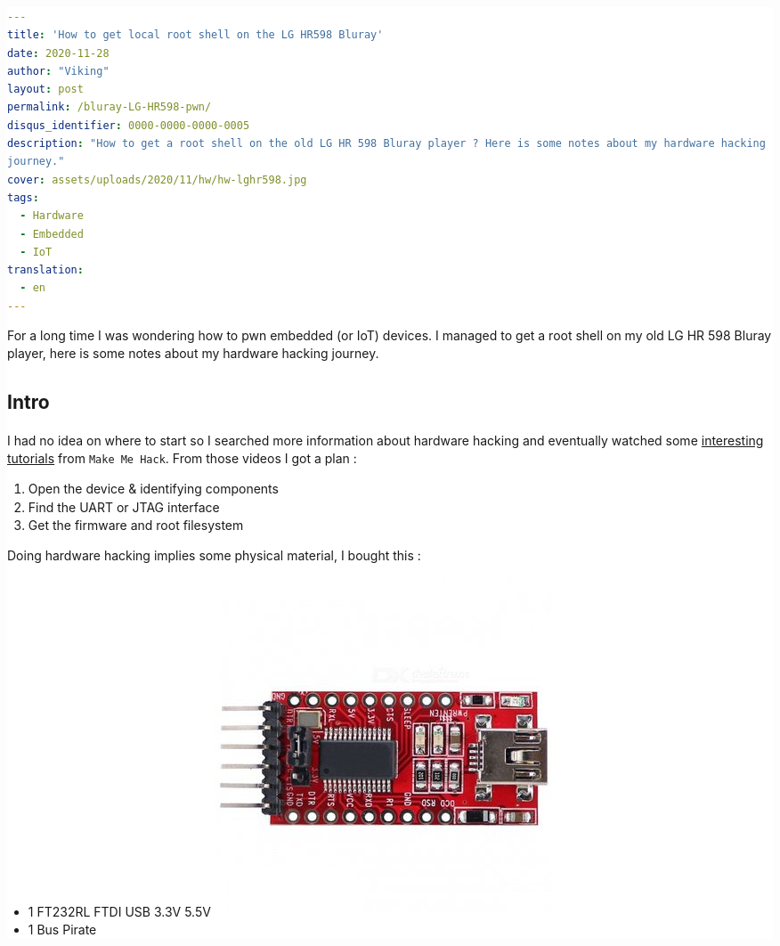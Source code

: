 ```yaml
---
title: 'How to get local root shell on the LG HR598 Bluray'
date: 2020-11-28
author: "Viking"
layout: post
permalink: /bluray-LG-HR598-pwn/
disqus_identifier: 0000-0000-0000-0005
description: "How to get a root shell on the old LG HR 598 Bluray player ? Here is some notes about my hardware hacking journey."
cover: assets/uploads/2020/11/hw/hw-lghr598.jpg
tags:
  - Hardware
  - Embedded
  - IoT
translation:
  - en
---
```


For a long time I was wondering how to pwn embedded (or IoT) devices. I managed to get a root shell on my old LG HR 598 Bluray player, here is some notes about my hardware hacking journey.



## Intro

I had no idea on where to start so I searched more information about hardware hacking and eventually watched some [interesting tutorials][HW-tutorials] from `Make Me Hack`.
From those videos I got a plan :
1. Open the device & identifying components
2. Find the UART or JTAG interface
3. Get the firmware and root filesystem

Doing hardware hacking implies some physical material, I bought this :
- 1 FT232RL FTDI USB 3.3V 5.5V
[![HW-FT232RL](/assets/uploads/2020/11/hw/hw-ft232.jpg)](/assets/uploads/2020/11/hw/hw-ft232.jpg)
- 1 Bus Pirate

[HW-tutorials]: https://www.youtube.com/c/MakeMeHack/videos
[HW-SVC-MAN]: https://vdocuments.site/hr598d-phr500bfrallk-lgefs-afn35914271-ev.html
[HW-FW-UPDATES]: https://www.lg.com/fr/support/produit/lg-HR500